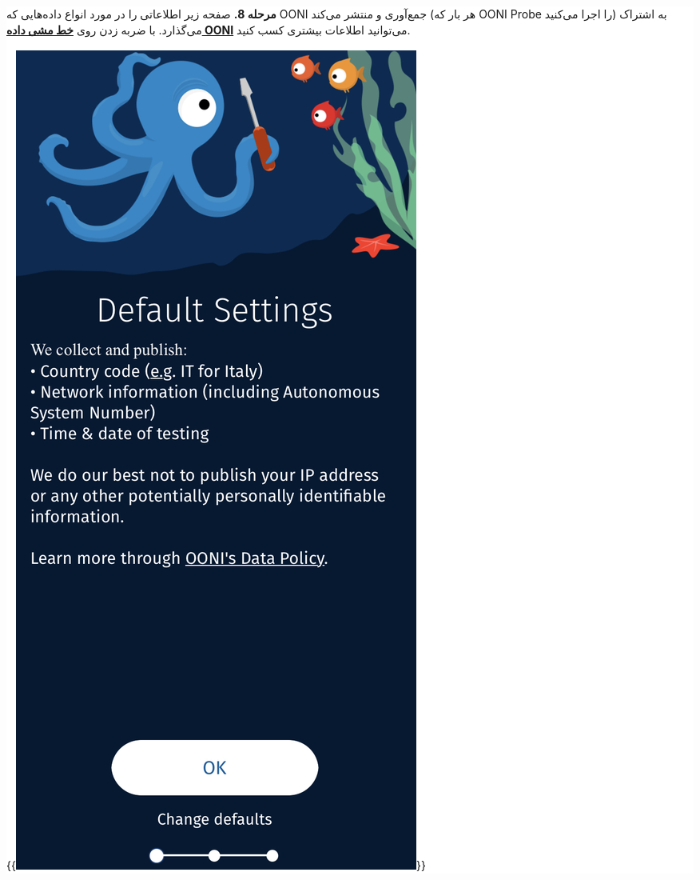 **مرحله 8.** صفحه زیر اطلاعاتی را در مورد انواع داده‌هایی که OONI جمع‌آوری و منتشر می‌کند (هر بار که OONI Probe را اجرا می‌کنید) به اشتراک می‌گذارد. با ضربه زدن روی **[خط مشی داده OONI](https://ooni.org/about/data-policy)** می‌توانید اطلاعات بیشتری کسب کنید.

{{<img src="images/image24.jpg" title="Onboarding default settings" alt="Onboarding default settings">}}
